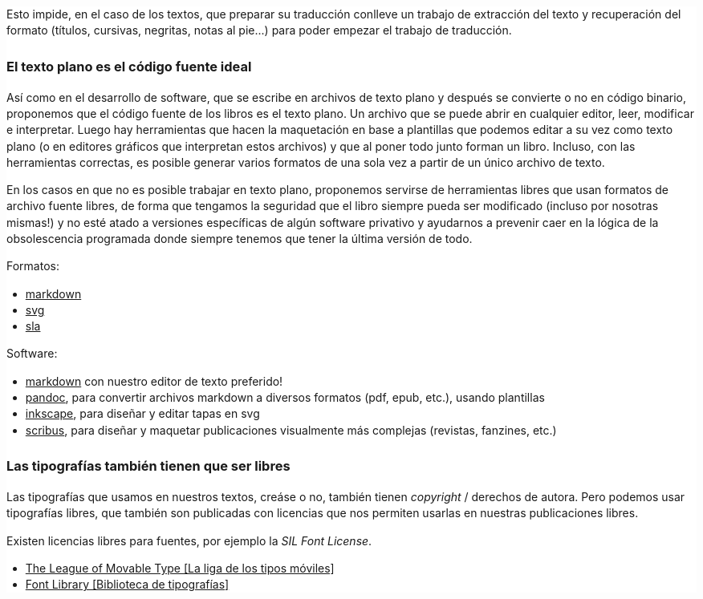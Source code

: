 Esto impide, en el caso de los textos, que preparar su traducción
conlleve un trabajo de extracción del texto y recuperación del formato
(títulos, cursivas, negritas, notas al pie...) para poder empezar el
trabajo de traducción.

### El texto plano es el código fuente ideal

Así como en el desarrollo de software, que se escribe en archivos de
texto plano y después se convierte o no en código binario, proponemos
que el código fuente de los libros es el texto plano.  Un archivo que se
puede abrir en cualquier editor, leer, modificar e interpretar.  Luego
hay herramientas que hacen la maquetación en base a plantillas que
podemos editar a su vez como texto plano (o en editores gráficos que
interpretan estos archivos) y que al poner todo junto forman un libro.
Incluso, con las herramientas correctas, es posible generar varios
formatos de una sola vez a partir de un único archivo de texto.

En los casos en que no es posible trabajar en texto plano, proponemos
servirse de herramientas libres que usan formatos de archivo fuente
libres, de forma que tengamos la seguridad que el libro siempre pueda
ser modificado (incluso por nosotras mismas!) y no esté atado a
versiones específicas de algún software privativo y ayudarnos a prevenir
caer en la lógica de la obsolescencia programada donde siempre tenemos
que tener la última versión de todo.

Formatos:

* [markdown](https://es.wikipedia.org/wiki/Markdown)
* [svg](http://inkscape.org)
* [sla](https://www.scribus.net/)

Software:

* [markdown](https://es.wikipedia.org/wiki/Markdown) con nuestro editor
  de texto preferido!
* [pandoc](http://pandoc.org/), para convertir archivos markdown a
  diversos formatos (pdf, epub, etc.), usando plantillas
* [inkscape](https://inkscape.org/es/), para diseñar y editar tapas en
  svg
* [scribus](https://www.scribus.net/), para diseñar y maquetar
  publicaciones visualmente más complejas (revistas, fanzines, etc.)

### Las tipografías también tienen que ser libres

Las tipografías que usamos en nuestros textos, creáse o no, también
tienen _copyright_ / derechos de autora.  Pero podemos usar tipografías
libres, que también son publicadas con licencias que nos permiten
usarlas en nuestras publicaciones libres.

Existen licencias libres para fuentes, por ejemplo la _SIL Font
License_.

* [The League of Movable Type [La liga de los tipos móviles]](https://www.theleagueofmoveabletype.com/)
* [Font Library [Biblioteca de tipografías]](https://fontlibrary.org/)

